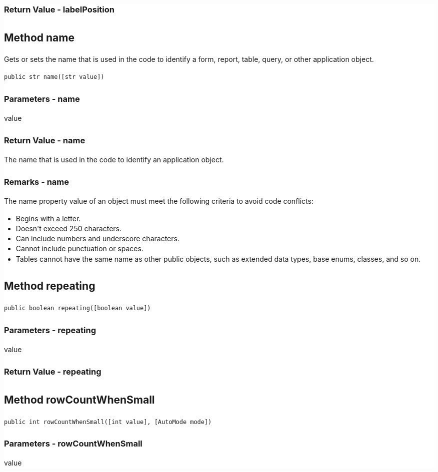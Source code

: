 ### Return Value - labelPosition

## Method name

Gets or sets the name that is used in the code to identify a form, report, table, query, or other application object.

```xpp
public str name([str value])
```

### Parameters - name

value  

### Return Value - name

The name that is used in the code to identify an application object.

### Remarks - name

The name property value of an object must meet the following criteria to avoid code conflicts:

-   Begins with a letter.
-   Doesn't exceed 250 characters.
-   Can include numbers and underscore characters.
-   Cannot include punctuation or spaces.
-   Tables cannot have the same name as other public objects, such as extended data types, base enums, classes, and so on.

## Method repeating

```xpp
public boolean repeating([boolean value])
```

### Parameters - repeating

value  

### Return Value - repeating

## Method rowCountWhenSmall

```xpp
public int rowCountWhenSmall([int value], [AutoMode mode])
```

### Parameters - rowCountWhenSmall

value  


